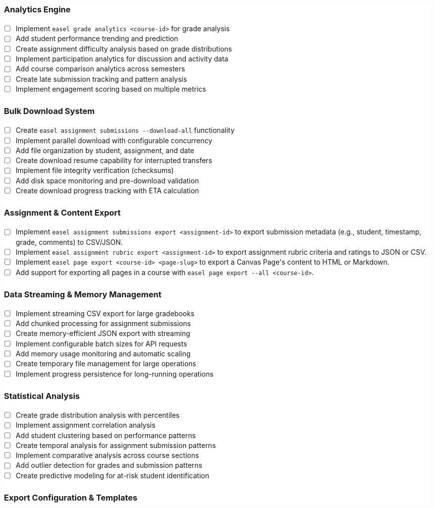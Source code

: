 ### Analytics Engine

- [ ] Implement `easel grade analytics <course-id>` for grade analysis
- [ ] Add student performance trending and prediction
- [ ] Create assignment difficulty analysis based on grade distributions
- [ ] Implement participation analytics for discussion and activity data
- [ ] Add course comparison analytics across semesters
- [ ] Create late submission tracking and pattern analysis
- [ ] Implement engagement scoring based on multiple metrics

### Bulk Download System

- [ ] Create `easel assignment submissions --download-all` functionality
- [ ] Implement parallel download with configurable concurrency
- [ ] Add file organization by student, assignment, and date
- [ ] Create download resume capability for interrupted transfers
- [ ] Implement file integrity verification (checksums)
- [ ] Add disk space monitoring and pre-download validation
- [ ] Create download progress tracking with ETA calculation

### Assignment & Content Export

- [ ] Implement `easel assignment submissions export <assignment-id>` to export submission metadata (e.g., student, timestamp, grade, comments) to CSV/JSON.
- [ ] Implement `easel assignment rubric export <assignment-id>` to export assignment rubric criteria and ratings to JSON or CSV.
- [ ] Implement `easel page export <course-id> <page-slug>` to export a Canvas Page's content to HTML or Markdown.
- [ ] Add support for exporting all pages in a course with `easel page export --all <course-id>`. 

### Data Streaming & Memory Management

- [ ] Implement streaming CSV export for large gradebooks
- [ ] Add chunked processing for assignment submissions
- [ ] Create memory-efficient JSON export with streaming
- [ ] Implement configurable batch sizes for API requests
- [ ] Add memory usage monitoring and automatic scaling
- [ ] Create temporary file management for large operations
- [ ] Implement progress persistence for long-running operations

### Statistical Analysis

- [ ] Create grade distribution analysis with percentiles
- [ ] Implement assignment correlation analysis
- [ ] Add student clustering based on performance patterns
- [ ] Create temporal analysis for assignment submission patterns
- [ ] Implement comparative analysis across course sections
- [ ] Add outlier detection for grades and submission patterns
- [ ] Create predictive modeling for at-risk student identification

### Export Configuration & Templates
